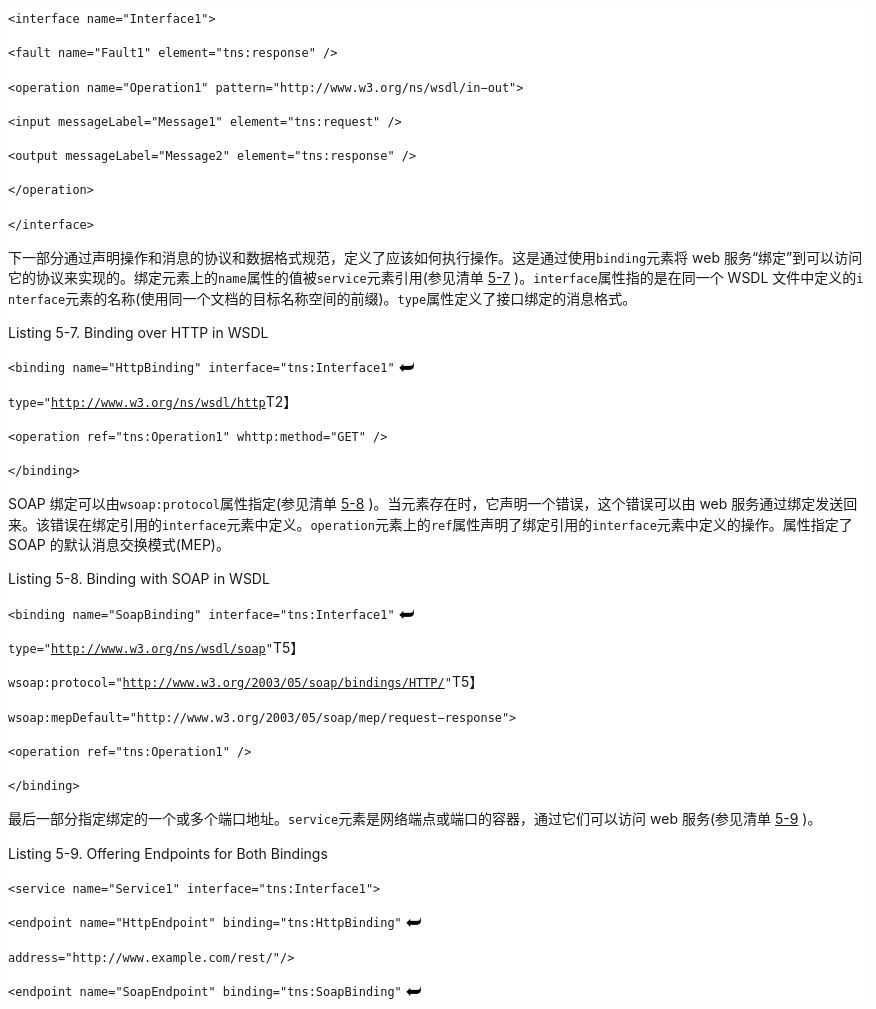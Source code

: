 `<interface name="Interface1">`

`<fault name="Fault1" element="tns:response" />`

`<operation name="Operation1" pattern="http://www.w3.org/ns/wsdl/in−out">`

`<input messageLabel="Message1" element="tns:request" />`

`<output messageLabel="Message2" element="tns:response" />`

`</operation>`

`</interface>`

下一部分通过声明操作和消息的协议和数据格式规范，定义了应该如何执行操作。这是通过使用`binding`元素将 web 服务“绑定”到可以访问它的协议来实现的。绑定元素上的`name`属性的值被`service`元素引用(参见清单 [5-7](#FPar8) )。`interface`属性指的是在同一个 WSDL 文件中定义的`interface`元素的名称(使用同一个文档的目标名称空间的前缀)。`type`属性定义了接口绑定的消息格式。

Listing 5-7\. Binding over HTTP in WSDL

`<binding name="HttpBinding" interface="tns:Interface1"` ![A978-1-4842-1049-9_5_Fig5ah_HTML.jpg](img/A978-1-4842-1049-9_5_Fig5ah_HTML.jpg)

`type="`[`http://www.w3.org/ns/wsdl/http`](http://www.w3.org/ns/wsdl/http)T2】

`<operation ref="tns:Operation1" whttp:method="GET" />`

`</binding>`

SOAP 绑定可以由`wsoap:protocol`属性指定(参见清单 [5-8](#FPar9) )。当元素存在时，它声明一个错误，这个错误可以由 web 服务通过绑定发送回来。该错误在绑定引用的`interface`元素中定义。`operation`元素上的`ref`属性声明了绑定引用的`interface`元素中定义的操作。属性指定了 SOAP 的默认消息交换模式(MEP)。

Listing 5-8\. Binding with SOAP in WSDL

`<binding name="SoapBinding" interface="tns:Interface1"` ![A978-1-4842-1049-9_5_Fig5ai_HTML.jpg](img/A978-1-4842-1049-9_5_Fig5ai_HTML.jpg)

`type="`[`http://www.w3.org/ns/wsdl/soap`](http://www.w3.org/ns/wsdl/soap)`"`T5】

`wsoap:protocol="`[`http://www.w3.org/2003/05/soap/bindings/HTTP/`](http://www.w3.org/2003/05/soap/bindings/HTTP/)`"`T5】

`wsoap:mepDefault="http://www.w3.org/2003/05/soap/mep/request−response">`

`<operation ref="tns:Operation1" />`

`</binding>`

最后一部分指定绑定的一个或多个端口地址。`service`元素是网络端点或端口的容器，通过它们可以访问 web 服务(参见清单 [5-9](#FPar10) )。

Listing 5-9\. Offering Endpoints for Both Bindings

`<service name="Service1" interface="tns:Interface1">`

`<endpoint name="HttpEndpoint" binding="tns:HttpBinding"` ![A978-1-4842-1049-9_5_Fig5al_HTML.jpg](img/A978-1-4842-1049-9_5_Fig5al_HTML.jpg)

`address="http://www.example.com/rest/"/>`

`<endpoint name="SoapEndpoint" binding="tns:SoapBinding"` ![A978-1-4842-1049-9_5_Fig5am_HTML.jpg](img/A978-1-4842-1049-9_5_Fig5am_HTML.jpg)
